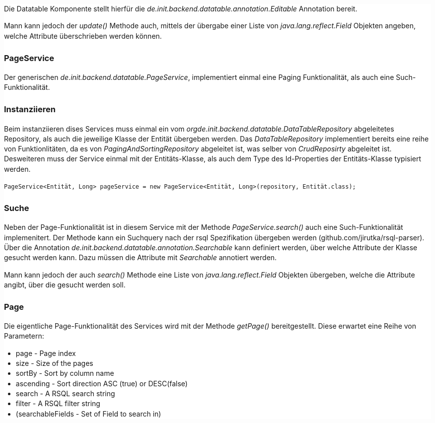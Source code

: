 Die Datatable Komponente stellt hierfür die *de.init.backend.datatable.annotation.Editable* Annotation bereit. 
 
Mann kann jedoch der *update()* Methode auch, mittels der übergabe einer Liste von *java.lang.reflect.Field* Objekten angeben, welche Attribute überschrieben werden können. 

### PageService
Der generischen *de.init.backend.datatable.PageService*, implementiert einmal eine Paging Funktionalität, als auch eine Such-Funktionalität.  

### Instanziieren
Beim instanziieren dises Services muss einmal ein vom *orgde.init.backend.datatable.DataTableRepository* abgeleitetes Repository, als auch die jeweilige Klasse der Entität übergeben werden. Das *DataTableRepository* implementiert bereits eine reihe von Funktionlitäten, da es von *PagingAndSortingRepository* abgeleitet ist, was selber von *CrudReposirty* abgeleitet ist.
Desweiteren muss der Service einmal mit der Entitäts-Klasse, als auch dem Type des Id-Properties der Entitäts-Klasse typisiert werden. 

``` 
PageService<Entität, Long> pageService = new PageService<Entität, Long>(repository, Entität.class);
```

### Suche
Neben der Page-Funktionalität ist in diesem Service mit der Methode *PageService.search()* auch eine Such-Funktionalität implemenitert. Der Methode kann ein Suchquery nach der rsql Spezifikation übergeben werden (github.com/jirutka/rsql-parser).  
Über die Annotation *de.init.backend.datatable.annotation.Searchable* kann definiert werden, über welche Attribute der Klasse gesucht werden kann. Dazu müssen die Attribute  mit *Searchable* annotiert werden. 

Mann kann jedoch der auch *search()* Methode eine Liste von *java.lang.reflect.Field* Objekten übergeben, welche die Attribute angibt, über die gesucht werden soll.

### Page  
Die eigentliche Page-Funktionalität des Services wird mit der Methode *getPage()* bereitgestellt. Diese erwartet eine Reihe von Parametern:
* page - Page index
* size - Size of the pages
* sortBy - Sort by column name
* ascending - Sort direction ASC (true) or DESC(false)
* search - A RSQL search string
* filter - A RSQL filter string
* (searchableFields - Set of Field to search in)
